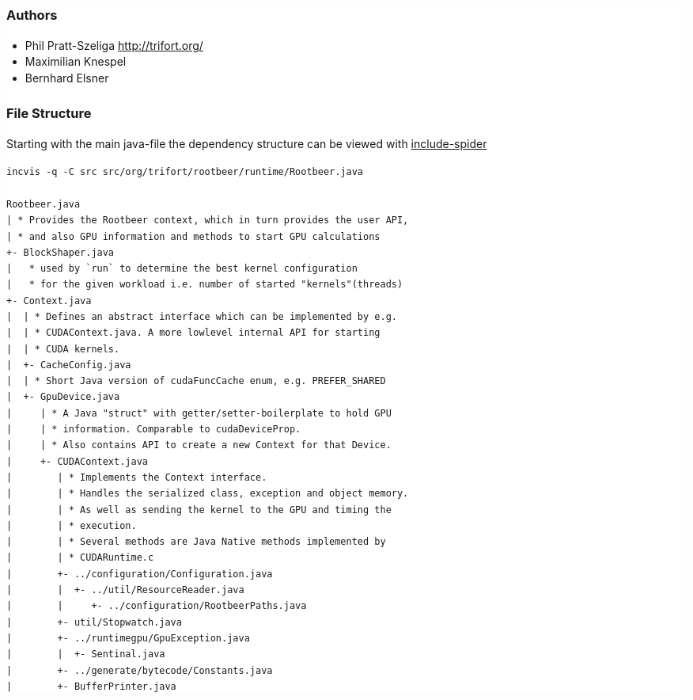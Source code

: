 
### Authors

 - Phil Pratt-Szeliga http://trifort.org/
 - Maximilian Knespel
 - Bernhard Elsner

### File Structure

Starting with the main java-file the dependency structure can be viewed with [include-spider](https://github.com/mxmlnkn/include-spider)

    incvis -q -C src src/org/trifort/rootbeer/runtime/Rootbeer.java

    Rootbeer.java
    | * Provides the Rootbeer context, which in turn provides the user API,
    | * and also GPU information and methods to start GPU calculations
    +- BlockShaper.java
    |   * used by `run` to determine the best kernel configuration
    |   * for the given workload i.e. number of started "kernels"(threads)
    +- Context.java
    |  | * Defines an abstract interface which can be implemented by e.g.
    |  | * CUDAContext.java. A more lowlevel internal API for starting
    |  | * CUDA kernels.
    |  +- CacheConfig.java
    |  | * Short Java version of cudaFuncCache enum, e.g. PREFER_SHARED
    |  +- GpuDevice.java
    |     | * A Java "struct" with getter/setter-boilerplate to hold GPU
    |     | * information. Comparable to cudaDeviceProp.
    |     | * Also contains API to create a new Context for that Device.
    |     +- CUDAContext.java
    |        | * Implements the Context interface.
    |        | * Handles the serialized class, exception and object memory.
    |        | * As well as sending the kernel to the GPU and timing the
    |        | * execution.
    |        | * Several methods are Java Native methods implemented by
    |        | * CUDARuntime.c
    |        +- ../configuration/Configuration.java
    |        |  +- ../util/ResourceReader.java
    |        |     +- ../configuration/RootbeerPaths.java
    |        +- util/Stopwatch.java
    |        +- ../runtimegpu/GpuException.java
    |        |  +- Sentinal.java
    |        +- ../generate/bytecode/Constants.java
    |        +- BufferPrinter.java